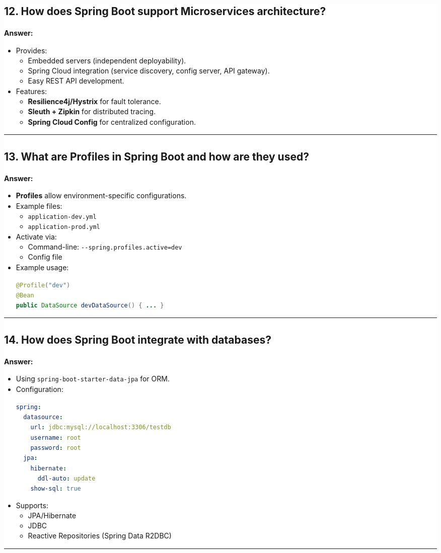 
## 12. How does Spring Boot support Microservices architecture?
**Answer:**
- Provides:
  - Embedded servers (independent deployability).
  - Spring Cloud integration (service discovery, config server, API gateway).
  - Easy REST API development.
- Features:
  - **Resilience4j/Hystrix** for fault tolerance.
  - **Sleuth + Zipkin** for distributed tracing.
  - **Spring Cloud Config** for centralized configuration.

---

## 13. What are Profiles in Spring Boot and how are they used?
**Answer:**
- **Profiles** allow environment-specific configurations.
- Example files:
  - `application-dev.yml`
  - `application-prod.yml`
- Activate via:
  - Command-line: `--spring.profiles.active=dev`
  - Config file
- Example usage:
  ```java
  @Profile("dev")
  @Bean
  public DataSource devDataSource() { ... }
  ```

---

## 14. How does Spring Boot integrate with databases?
**Answer:**
- Using `spring-boot-starter-data-jpa` for ORM.
- Configuration:
  ```yaml
  spring:
    datasource:
      url: jdbc:mysql://localhost:3306/testdb
      username: root
      password: root
    jpa:
      hibernate:
        ddl-auto: update
      show-sql: true
  ```
- Supports:
  - JPA/Hibernate
  - JDBC
  - Reactive Repositories (Spring Data R2DBC)

---